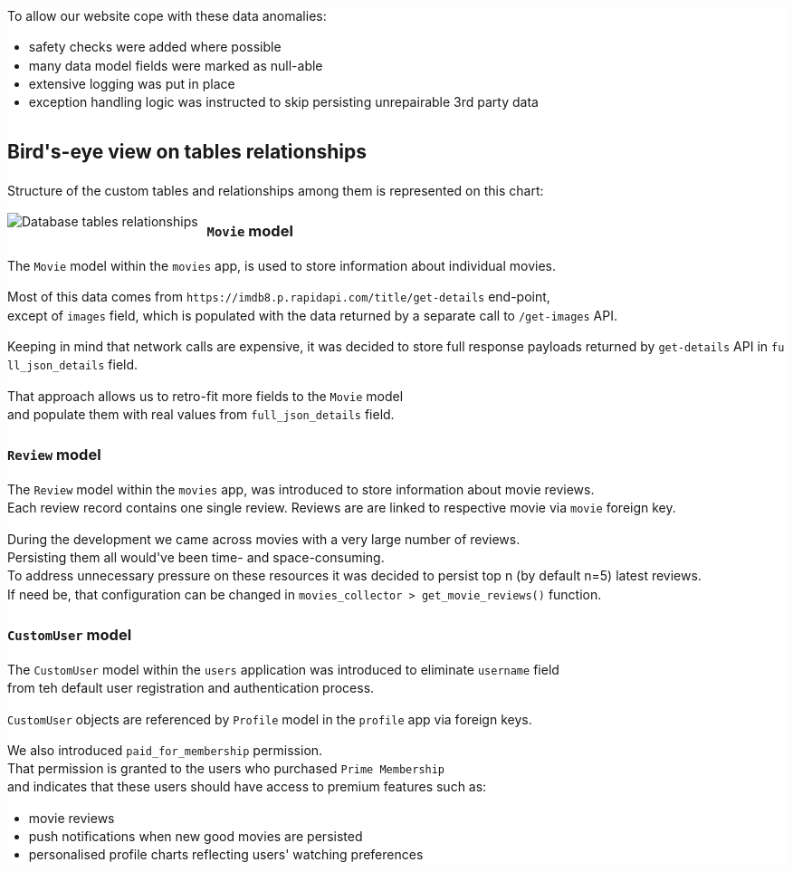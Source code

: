 To allow our website cope with these data anomalies:
* safety checks were added where possible
* many data model fields were marked as null-able
* extensive logging was put in place
* exception handling logic was instructed to skip persisting unrepairable 3rd party data

## Bird's-eye view on tables relationships

Structure of the custom tables and relationships among them is represented on this chart:

<img src="https://github.com/koleaby4/next_movie/blob/master/documentation/images/db_relationships.jpg?raw=true"
     alt="Database tables relationships"
     style="float: left; margin-right: 10px;" />


### `Movie` model

The `Movie` model within the `movies` app, is used to store information about individual movies.

Most of this data comes from `https://imdb8.p.rapidapi.com/title/get-details` end-point,<br>
except of `images` field, which is populated with the data returned by a separate call to `/get-images` API.

Keeping in mind that network calls are expensive, it was decided to store full response payloads returned by `get-details` API in `full_json_details` field.

That approach allows us to retro-fit more fields to the `Movie` model<br>
and populate them with real values from `full_json_details` field.


### `Review` model

The `Review` model within the `movies` app, was introduced to store information about movie reviews.<br>
Each review record contains one single review. Reviews are are linked to respective movie via `movie` foreign key.

During the development we came across movies with a very large number of reviews.<br>
Persisting them all would've been time- and space-consuming.<br>
To address unnecessary pressure on these resources it was decided to persist top n (by default n=5)  latest reviews.<br>
If need be, that configuration can be changed in `movies_collector > get_movie_reviews()` function.

### `CustomUser` model

The `CustomUser` model within the `users` application was introduced to eliminate `username` field<br>
from teh default user registration and authentication process.

`CustomUser` objects are referenced by `Profile` model in the `profile` app via foreign keys.

We also introduced `paid_for_membership` permission.<br>
That permission is granted to the users who purchased `Prime Membership`<br>
and indicates that these users should have access to premium features such as:
  * movie reviews
  * push notifications when new good movies are persisted
  * personalised profile charts reflecting users' watching preferences
